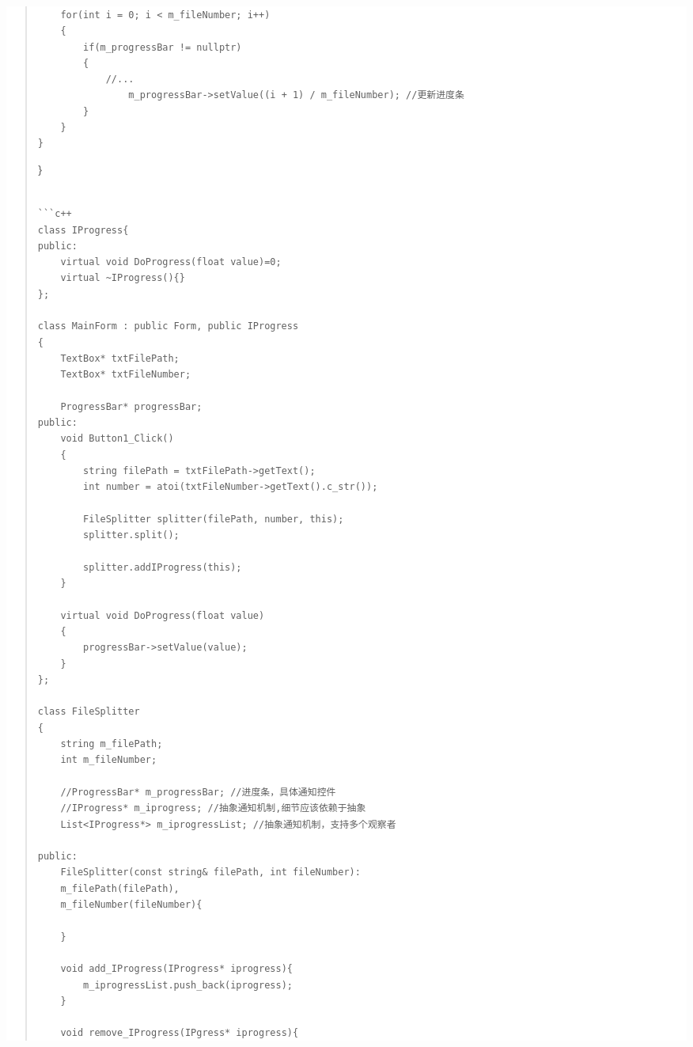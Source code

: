 >         for(int i = 0; i < m_fileNumber; i++)
>         {
>             if(m_progressBar != nullptr)
>             {
>                 //...
>                     m_progressBar->setValue((i + 1) / m_fileNumber); //更新进度条
>             }
>         }
>     }
> }
> ```
>
> ```c++
> class IProgress{
> public:
>     virtual void DoProgress(float value)=0;
>     virtual ~IProgress(){}
> };
> 
> class MainForm : public Form, public IProgress
> {
>     TextBox* txtFilePath;
>     TextBox* txtFileNumber;
>     
>     ProgressBar* progressBar;
> public:
>     void Button1_Click()
>     {
>         string filePath = txtFilePath->getText();
>         int number = atoi(txtFileNumber->getText().c_str());
>         
>         FileSplitter splitter(filePath, number, this);
>         splitter.split();
>         
>         splitter.addIProgress(this);
>     }
>     
>     virtual void DoProgress(float value)
>     {
>         progressBar->setValue(value);
>     }
> };
> 
> class FileSplitter
> {
>     string m_filePath;
>     int m_fileNumber;
>     
>     //ProgressBar* m_progressBar; //进度条，具体通知控件
>     //IProgress* m_iprogress; //抽象通知机制,细节应该依赖于抽象
>     List<IProgress*> m_iprogressList; //抽象通知机制，支持多个观察者
>     
> public:
>     FileSplitter(const string& filePath, int fileNumber):
>     m_filePath(filePath),
>     m_fileNumber(fileNumber){
>         
>     }
>     
>     void add_IProgress(IProgress* iprogress){
>         m_iprogressList.push_back(iprogress);
>     }
>     
>     void remove_IProgress(IPgress* iprogress){
